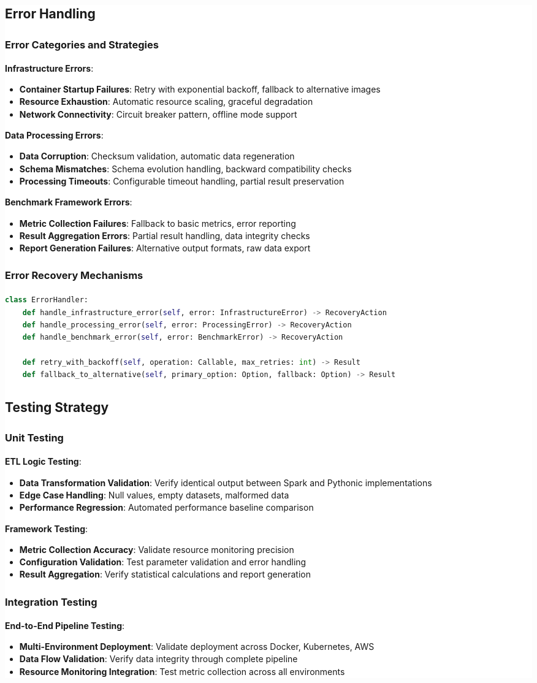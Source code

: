 ## Error Handling

### Error Categories and Strategies

**Infrastructure Errors**:
- **Container Startup Failures**: Retry with exponential backoff, fallback to alternative images
- **Resource Exhaustion**: Automatic resource scaling, graceful degradation
- **Network Connectivity**: Circuit breaker pattern, offline mode support

**Data Processing Errors**:
- **Data Corruption**: Checksum validation, automatic data regeneration
- **Schema Mismatches**: Schema evolution handling, backward compatibility checks
- **Processing Timeouts**: Configurable timeout handling, partial result preservation

**Benchmark Framework Errors**:
- **Metric Collection Failures**: Fallback to basic metrics, error reporting
- **Result Aggregation Errors**: Partial result handling, data integrity checks
- **Report Generation Failures**: Alternative output formats, raw data export

### Error Recovery Mechanisms

```python
class ErrorHandler:
    def handle_infrastructure_error(self, error: InfrastructureError) -> RecoveryAction
    def handle_processing_error(self, error: ProcessingError) -> RecoveryAction
    def handle_benchmark_error(self, error: BenchmarkError) -> RecoveryAction

    def retry_with_backoff(self, operation: Callable, max_retries: int) -> Result
    def fallback_to_alternative(self, primary_option: Option, fallback: Option) -> Result
```

## Testing Strategy

### Unit Testing

**ETL Logic Testing**:
- **Data Transformation Validation**: Verify identical output between Spark and Pythonic implementations
- **Edge Case Handling**: Null values, empty datasets, malformed data
- **Performance Regression**: Automated performance baseline comparison

**Framework Testing**:
- **Metric Collection Accuracy**: Validate resource monitoring precision
- **Configuration Validation**: Test parameter validation and error handling
- **Result Aggregation**: Verify statistical calculations and report generation

### Integration Testing

**End-to-End Pipeline Testing**:
- **Multi-Environment Deployment**: Validate deployment across Docker, Kubernetes, AWS
- **Data Flow Validation**: Verify data integrity through complete pipeline
- **Resource Monitoring Integration**: Test metric collection across all environments
